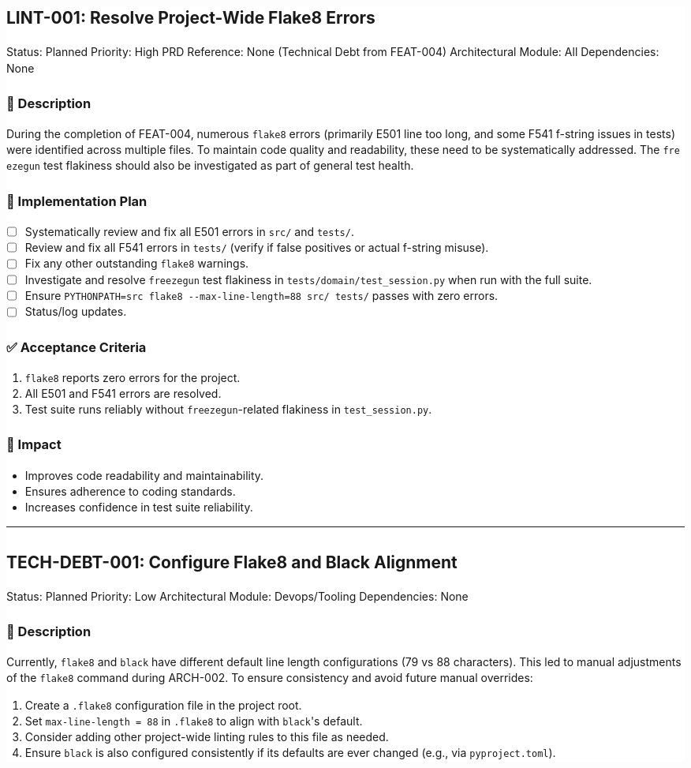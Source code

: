 ## LINT-001: Resolve Project-Wide Flake8 Errors
Status: Planned
Priority: High
PRD Reference: None (Technical Debt from FEAT-004)
Architectural Module: All
Dependencies: None

### 📝 Description
During the completion of FEAT-004, numerous `flake8` errors (primarily E501 line too long, and some F541 f-string issues in tests) were identified across multiple files. To maintain code quality and readability, these need to be systematically addressed. The `freezegun` test flakiness should also be investigated as part of general test health.

### 🔧 Implementation Plan
- [ ] Systematically review and fix all E501 errors in `src/` and `tests/`.
- [ ] Review and fix all F541 errors in `tests/` (verify if false positives or actual f-string misuse).
- [ ] Fix any other outstanding `flake8` warnings.
- [ ] Investigate and resolve `freezegun` test flakiness in `tests/domain/test_session.py` when run with the full suite.
- [ ] Ensure `PYTHONPATH=src flake8 --max-line-length=88 src/ tests/` passes with zero errors.
- [ ] Status/log updates.

### ✅ Acceptance Criteria
1. `flake8` reports zero errors for the project.
2. All E501 and F541 errors are resolved.
3. Test suite runs reliably without `freezegun`-related flakiness in `test_session.py`.

### 🧐 Impact
- Improves code readability and maintainability.
- Ensures adherence to coding standards.
- Increases confidence in test suite reliability.

---

## TECH-DEBT-001: Configure Flake8 and Black Alignment
Status: Planned
Priority: Low
Architectural Module: Devops/Tooling
Dependencies: None

### 📝 Description
Currently, `flake8` and `black` have different default line length configurations (79 vs 88 characters). This led to manual adjustments of the `flake8` command during ARCH-002. To ensure consistency and avoid future manual overrides:

1.  Create a `.flake8` configuration file in the project root.
2.  Set `max-line-length = 88` in `.flake8` to align with `black`'s default.
3.  Consider adding other project-wide linting rules to this file as needed.
4.  Ensure `black` is also configured consistently if its defaults are ever changed (e.g., via `pyproject.toml`).
